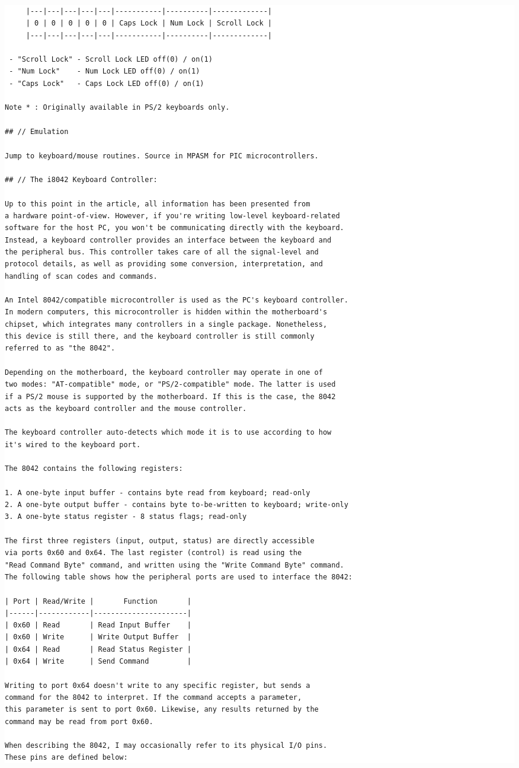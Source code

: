    ```
        |---|---|---|---|---|-----------|----------|-------------|
        | 0 | 0 | 0 | 0 | 0 | Caps Lock | Num Lock | Scroll Lock |
        |---|---|---|---|---|-----------|----------|-------------|

    - "Scroll Lock" - Scroll Lock LED off(0) / on(1)
    - "Num Lock"    - Num Lock LED off(0) / on(1)
    - "Caps Lock"   - Caps Lock LED off(0) / on(1)

Note * : Originally available in PS/2 keyboards only.

## // Emulation

Jump to keyboard/mouse routines. Source in MPASM for PIC microcontrollers.

## // The i8042 Keyboard Controller:

Up to this point in the article, all information has been presented from 
a hardware point-of-view. However, if you're writing low-level keyboard-related 
software for the host PC, you won't be communicating directly with the keyboard. 
Instead, a keyboard controller provides an interface between the keyboard and 
the peripheral bus. This controller takes care of all the signal-level and
protocol details, as well as providing some conversion, interpretation, and 
handling of scan codes and commands.

An Intel 8042/compatible microcontroller is used as the PC's keyboard controller. 
In modern computers, this microcontroller is hidden within the motherboard's 
chipset, which integrates many controllers in a single package. Nonetheless, 
this device is still there, and the keyboard controller is still commonly 
referred to as "the 8042".

Depending on the motherboard, the keyboard controller may operate in one of 
two modes: "AT-compatible" mode, or "PS/2-compatible" mode. The latter is used 
if a PS/2 mouse is supported by the motherboard. If this is the case, the 8042 
acts as the keyboard controller and the mouse controller.

The keyboard controller auto-detects which mode it is to use according to how 
it's wired to the keyboard port.

The 8042 contains the following registers:

1. A one-byte input buffer - contains byte read from keyboard; read-only
2. A one-byte output buffer - contains byte to-be-written to keyboard; write-only
3. A one-byte status register - 8 status flags; read-only

The first three registers (input, output, status) are directly accessible 
via ports 0x60 and 0x64. The last register (control) is read using the 
"Read Command Byte" command, and written using the "Write Command Byte" command. 
The following table shows how the peripheral ports are used to interface the 8042:

| Port | Read/Write |       Function       |
|------|------------|----------------------|
| 0x60 | Read       | Read Input Buffer    |
| 0x60 | Write      | Write Output Buffer  |
| 0x64 | Read       | Read Status Register |
| 0x64 | Write      | Send Command         |

Writing to port 0x64 doesn't write to any specific register, but sends a 
command for the 8042 to interpret. If the command accepts a parameter, 
this parameter is sent to port 0x60. Likewise, any results returned by the 
command may be read from port 0x60.

When describing the 8042, I may occasionally refer to its physical I/O pins. 
These pins are defined below:
   ```